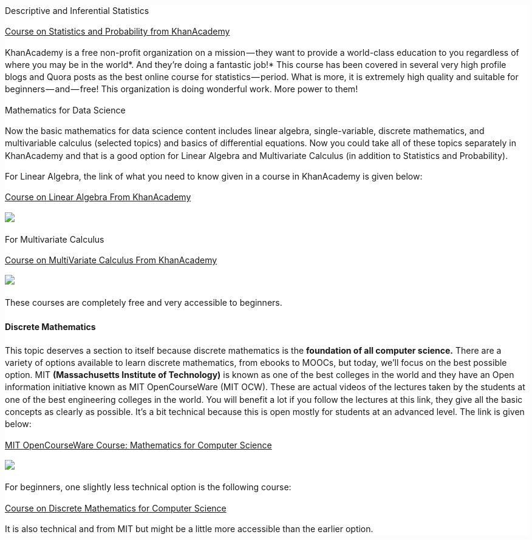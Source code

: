 Descriptive and Inferential Statistics

[Course on Statistics and Probability from KhanAcademy](https://www.khanacademy.org/math/statistics-probability)

KhanAcademy is a free non-profit organization on a mission — they want to provide a world-class education to you regardless of where you may be in the world*. And they’re doing a fantastic job!* This course has been covered in several very high profile blogs and Quora posts as the best online course for statistics — period. What is more, it is extremely high quality and suitable for beginners — and — free! This organization is doing wonderful work. More power to them!

Mathematics for Data Science

Now the basic mathematics for data science content includes linear algebra, single-variable, discrete mathematics, and multivariable calculus (selected topics) and basics of differential equations. Now you could take all of these topics separately in KhanAcademy and that is a good option for Linear Algebra and Multivariate Calculus (in addition to Statistics and Probability).

For Linear Algebra, the link of what you need to know given in a course in KhanAcademy is given below:

[Course on Linear Algebra From KhanAcademy](https://www.khanacademy.org/math/linear-algebra)

![](https://cdn.hashnode.com/res/hashnode/image/upload/v1667299949105/MnA1Usz7t.png)

For Multivariate Calculus

[Course on MultiVariate Calculus From KhanAcademy](https://www.khanacademy.org/math/multivariable-calculus)

![](https://cdn.hashnode.com/res/hashnode/image/upload/v1667299950433/U2vmIY0Wmg.png)

These courses are completely free and very accessible to beginners.

#### Discrete Mathematics

This topic deserves a section to itself because discrete mathematics is the **foundation of all computer science.** There are a variety of options available to learn discrete mathematics, from ebooks to MOOCs, but today, we’ll focus on the best possible option. MIT **(Massachusetts Institute of Technology)** is known as one of the best colleges in the world and they have an Open information initiative known as MIT OpenCourseWare (MIT OCW). These are actual videos of the lectures taken by the students at one of the best engineering colleges in the world. You will benefit a lot if you follow the lectures at this link, they give all the basic concepts as clearly as possible. It’s a bit technical because this is open mostly for students at an advanced level. The link is given below:

[MIT OpenCourseWare Course: Mathematics for Computer Science](https://ocw.mit.edu/courses/electrical-engineering-and-computer-science/6-042j-mathematics-for-computer-science-fall-2010/video-lectures/)

![](https://cdn.hashnode.com/res/hashnode/image/upload/v1667299951651/hKPakvCpZ.png)

For beginners, one slightly less technical option is the following course:

[Course on Discrete Mathematics for Computer Science](http://www.aduni.org/courses/discrete/)

It is also technical and from MIT but might be a little more accessible than the earlier option.
